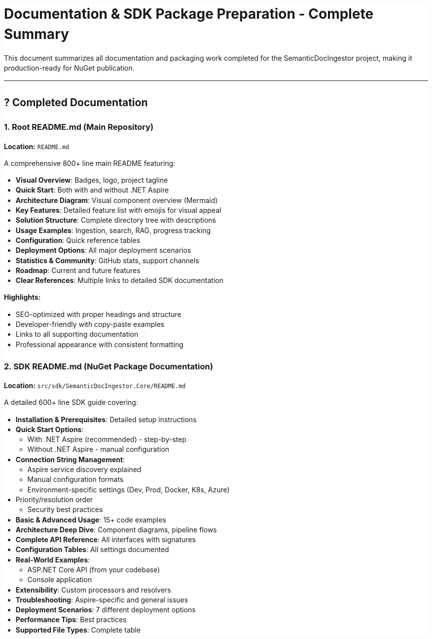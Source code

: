 # Documentation & SDK Package Preparation - Complete Summary

This document summarizes all documentation and packaging work completed for the SemanticDocIngestor project, making it production-ready for NuGet publication.

---

## ? Completed Documentation

### 1. **Root README.md** (Main Repository)
**Location:** `README.md`

A comprehensive 800+ line main README featuring:
- **Visual Overview**: Badges, logo, project tagline
- **Quick Start**: Both with and without .NET Aspire
- **Architecture Diagram**: Visual component overview (Mermaid)
- **Key Features**: Detailed feature list with emojis for visual appeal
- **Solution Structure**: Complete directory tree with descriptions
- **Usage Examples**: Ingestion, search, RAG, progress tracking
- **Configuration**: Quick reference tables
- **Deployment Options**: All major deployment scenarios
- **Statistics & Community**: GitHub stats, support channels
- **Roadmap**: Current and future features
- **Clear References**: Multiple links to detailed SDK documentation

**Highlights:**
- SEO-optimized with proper headings and structure
- Developer-friendly with copy-paste examples
- Links to all supporting documentation
- Professional appearance with consistent formatting

### 2. **SDK README.md** (NuGet Package Documentation)
**Location:** `src/sdk/SemanticDocIngestor.Core/README.md`

A detailed 600+ line SDK guide covering:
- **Installation & Prerequisites**: Detailed setup instructions
- **Quick Start Options**:
  - With .NET Aspire (recommended) - step-by-step
  - Without .NET Aspire - manual configuration
- **Connection String Management**: 
  - Aspire service discovery explained
  - Manual configuration formats
  - Environment-specific settings (Dev, Prod, Docker, K8s, Azure)
- Priority/resolution order
  - Security best practices
- **Basic & Advanced Usage**: 15+ code examples
- **Architecture Deep Dive**: Component diagrams, pipeline flows
- **Complete API Reference**: All interfaces with signatures
- **Configuration Tables**: All settings documented
- **Real-World Examples**: 
  - ASP.NET Core API (from your codebase)
  - Console application
- **Extensibility**: Custom processors and resolvers
- **Troubleshooting**: Aspire-specific and general issues
- **Deployment Scenarios**: 7 different deployment options
- **Performance Tips**: Best practices
- **Supported File Types**: Complete table
